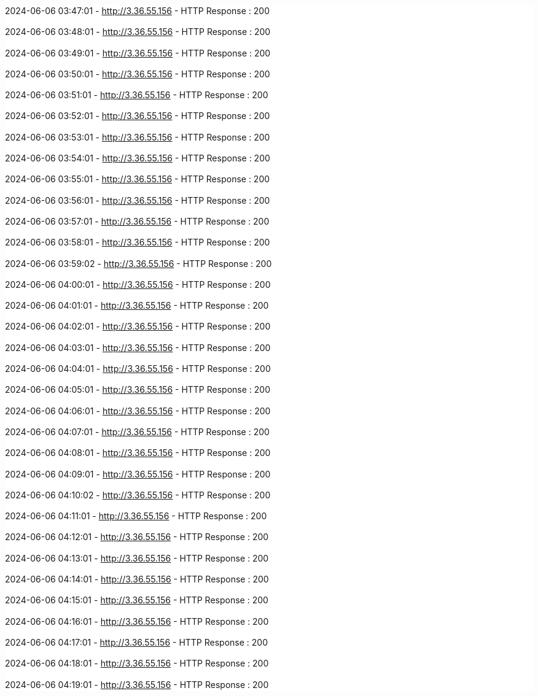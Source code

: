 2024-06-06 03:47:01 - http://3.36.55.156 - HTTP Response : 200

2024-06-06 03:48:01 - http://3.36.55.156 - HTTP Response : 200

2024-06-06 03:49:01 - http://3.36.55.156 - HTTP Response : 200

2024-06-06 03:50:01 - http://3.36.55.156 - HTTP Response : 200

2024-06-06 03:51:01 - http://3.36.55.156 - HTTP Response : 200

2024-06-06 03:52:01 - http://3.36.55.156 - HTTP Response : 200

2024-06-06 03:53:01 - http://3.36.55.156 - HTTP Response : 200

2024-06-06 03:54:01 - http://3.36.55.156 - HTTP Response : 200

2024-06-06 03:55:01 - http://3.36.55.156 - HTTP Response : 200

2024-06-06 03:56:01 - http://3.36.55.156 - HTTP Response : 200

2024-06-06 03:57:01 - http://3.36.55.156 - HTTP Response : 200

2024-06-06 03:58:01 - http://3.36.55.156 - HTTP Response : 200

2024-06-06 03:59:02 - http://3.36.55.156 - HTTP Response : 200

2024-06-06 04:00:01 - http://3.36.55.156 - HTTP Response : 200

2024-06-06 04:01:01 - http://3.36.55.156 - HTTP Response : 200

2024-06-06 04:02:01 - http://3.36.55.156 - HTTP Response : 200

2024-06-06 04:03:01 - http://3.36.55.156 - HTTP Response : 200

2024-06-06 04:04:01 - http://3.36.55.156 - HTTP Response : 200

2024-06-06 04:05:01 - http://3.36.55.156 - HTTP Response : 200

2024-06-06 04:06:01 - http://3.36.55.156 - HTTP Response : 200

2024-06-06 04:07:01 - http://3.36.55.156 - HTTP Response : 200

2024-06-06 04:08:01 - http://3.36.55.156 - HTTP Response : 200

2024-06-06 04:09:01 - http://3.36.55.156 - HTTP Response : 200

2024-06-06 04:10:02 - http://3.36.55.156 - HTTP Response : 200

2024-06-06 04:11:01 - http://3.36.55.156 - HTTP Response : 200

2024-06-06 04:12:01 - http://3.36.55.156 - HTTP Response : 200

2024-06-06 04:13:01 - http://3.36.55.156 - HTTP Response : 200

2024-06-06 04:14:01 - http://3.36.55.156 - HTTP Response : 200

2024-06-06 04:15:01 - http://3.36.55.156 - HTTP Response : 200

2024-06-06 04:16:01 - http://3.36.55.156 - HTTP Response : 200

2024-06-06 04:17:01 - http://3.36.55.156 - HTTP Response : 200

2024-06-06 04:18:01 - http://3.36.55.156 - HTTP Response : 200

2024-06-06 04:19:01 - http://3.36.55.156 - HTTP Response : 200
